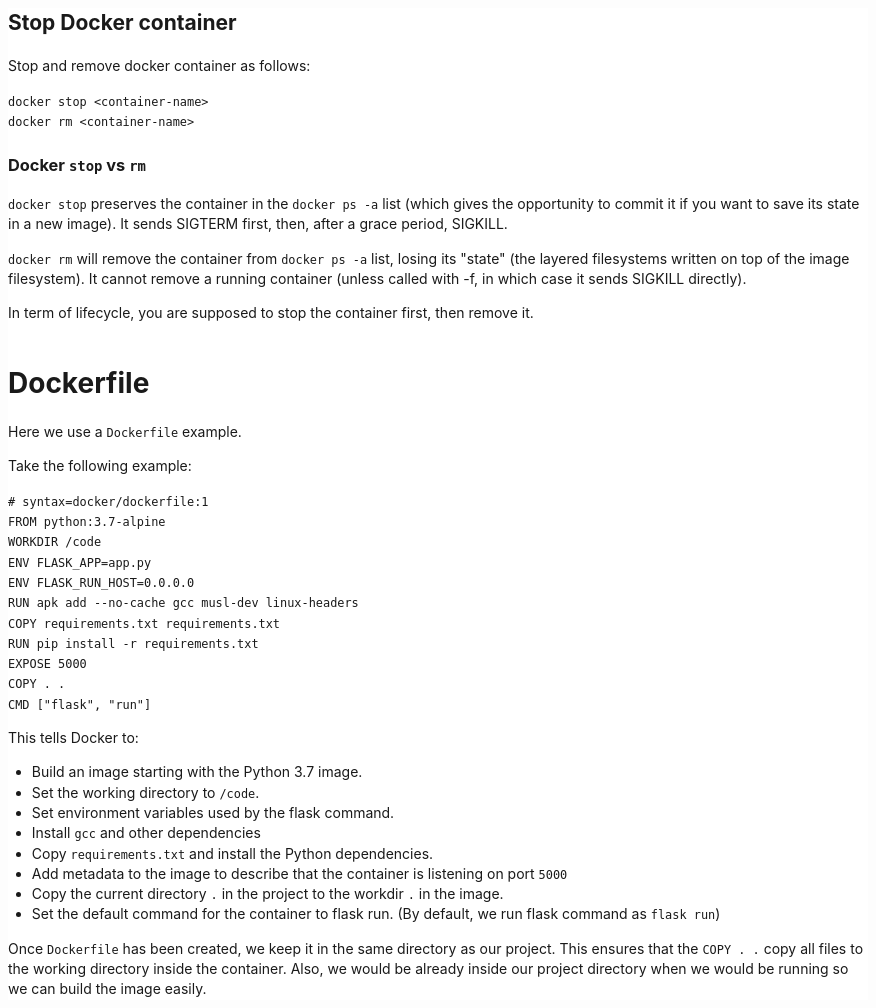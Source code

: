 
## Stop Docker container
Stop and remove docker container as follows:
```
docker stop <container-name>
docker rm <container-name>
```

### Docker `stop` vs `rm`
`docker stop` preserves the container in the `docker ps -a` list (which gives the opportunity to commit it if you want to save its state in a new image). It sends SIGTERM first, then, after a grace period, SIGKILL.

`docker rm` will remove the container from `docker ps -a` list, losing its "state" (the layered filesystems written on top of the image filesystem). It cannot remove a running container (unless called with -f, in which case it sends SIGKILL directly).

In term of lifecycle, you are supposed to stop the container first, then remove it.


# Dockerfile
Here we use a `Dockerfile` example.

Take the following example:
```
# syntax=docker/dockerfile:1
FROM python:3.7-alpine
WORKDIR /code
ENV FLASK_APP=app.py
ENV FLASK_RUN_HOST=0.0.0.0
RUN apk add --no-cache gcc musl-dev linux-headers
COPY requirements.txt requirements.txt
RUN pip install -r requirements.txt
EXPOSE 5000
COPY . .
CMD ["flask", "run"]
```

This tells Docker to:
- Build an image starting with the Python 3.7 image.
- Set the working directory to `/code`.
- Set environment variables used by the flask command.
- Install `gcc` and other dependencies
- Copy `requirements.txt` and install the Python dependencies.
- Add metadata to the image to describe that the container is listening on port `5000`
- Copy the current directory `.` in the project to the workdir `.` in the image.
- Set the default command for the container to flask run. (By default, we run flask command as `flask run`)

Once `Dockerfile` has been created, we keep it in the same directory as our project. This ensures that the `COPY . .` copy all files to the working directory inside the container. Also, we would be already inside our project directory when we would be running so we can build the image easily.
